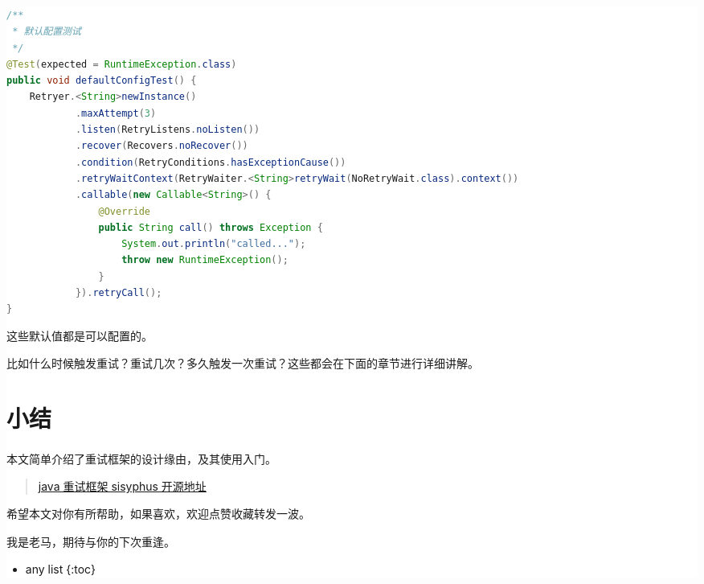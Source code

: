 ```java
/**
 * 默认配置测试
 */
@Test(expected = RuntimeException.class)
public void defaultConfigTest() {
    Retryer.<String>newInstance()
            .maxAttempt(3)
            .listen(RetryListens.noListen())
            .recover(Recovers.noRecover())
            .condition(RetryConditions.hasExceptionCause())
            .retryWaitContext(RetryWaiter.<String>retryWait(NoRetryWait.class).context())
            .callable(new Callable<String>() {
                @Override
                public String call() throws Exception {
                    System.out.println("called...");
                    throw new RuntimeException();
                }
            }).retryCall();
}
```

这些默认值都是可以配置的。

比如什么时候触发重试？重试几次？多久触发一次重试？这些都会在下面的章节进行详细讲解。

# 小结

本文简单介绍了重试框架的设计缘由，及其使用入门。

> [java 重试框架 sisyphus 开源地址 ](https://github.com/houbb/sisyphus)

希望本文对你有所帮助，如果喜欢，欢迎点赞收藏转发一波。

我是老马，期待与你的下次重逢。

* any list
{:toc}